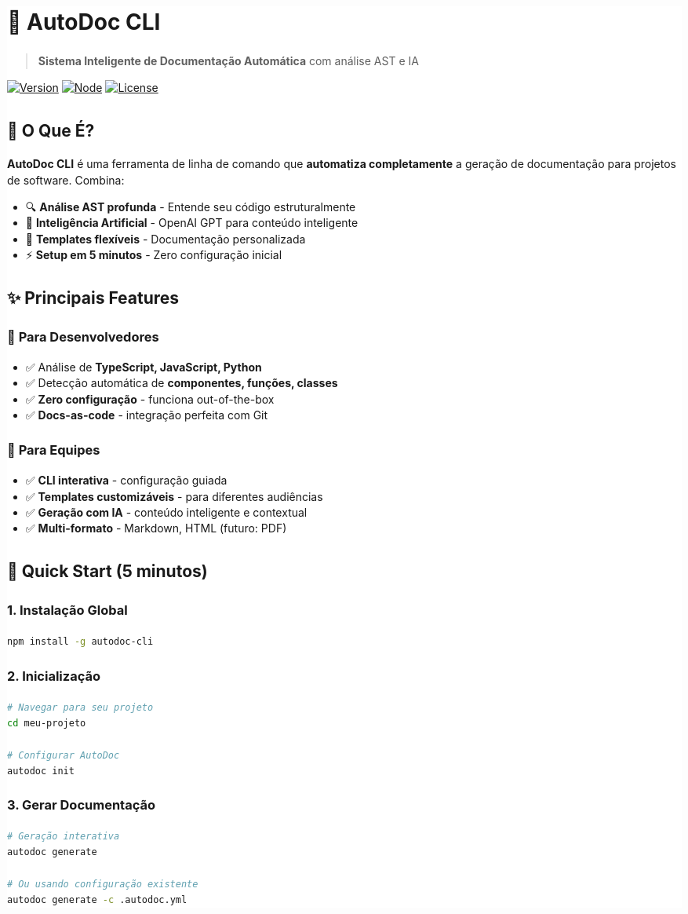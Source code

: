# 🤖 AutoDoc CLI

> **Sistema Inteligente de Documentação Automática** com análise AST e IA

[![Version](https://img.shields.io/badge/version-1.0.0-blue.svg)](https://npmjs.com/package/autodoc-cli)
[![Node](https://img.shields.io/badge/node-%3E%3D16-green.svg)](https://nodejs.org)
[![License](https://img.shields.io/badge/license-MIT-green.svg)](LICENSE)

## 🎯 **O Que É?**

**AutoDoc CLI** é uma ferramenta de linha de comando que **automatiza completamente** a geração de documentação para projetos de software. Combina:

- 🔍 **Análise AST profunda** - Entende seu código estruturalmente
- 🧠 **Inteligência Artificial** - OpenAI GPT para conteúdo inteligente
- 📝 **Templates flexíveis** - Documentação personalizada
- ⚡ **Setup em 5 minutos** - Zero configuração inicial

## ✨ **Principais Features**

### 🎯 **Para Desenvolvedores**
- ✅ Análise de **TypeScript, JavaScript, Python**
- ✅ Detecção automática de **componentes, funções, classes**
- ✅ **Zero configuração** - funciona out-of-the-box
- ✅ **Docs-as-code** - integração perfeita com Git

### 🤖 **Para Equipes**
- ✅ **CLI interativa** - configuração guiada
- ✅ **Templates customizáveis** - para diferentes audiências
- ✅ **Geração com IA** - conteúdo inteligente e contextual
- ✅ **Multi-formato** - Markdown, HTML (futuro: PDF)

## 🚀 **Quick Start (5 minutos)**

### **1. Instalação Global**
```bash
npm install -g autodoc-cli
```

### **2. Inicialização**
```bash
# Navegar para seu projeto
cd meu-projeto

# Configurar AutoDoc
autodoc init
```

### **3. Gerar Documentação**
```bash
# Geração interativa
autodoc generate

# Ou usando configuração existente
autodoc generate -c .autodoc.yml
```

